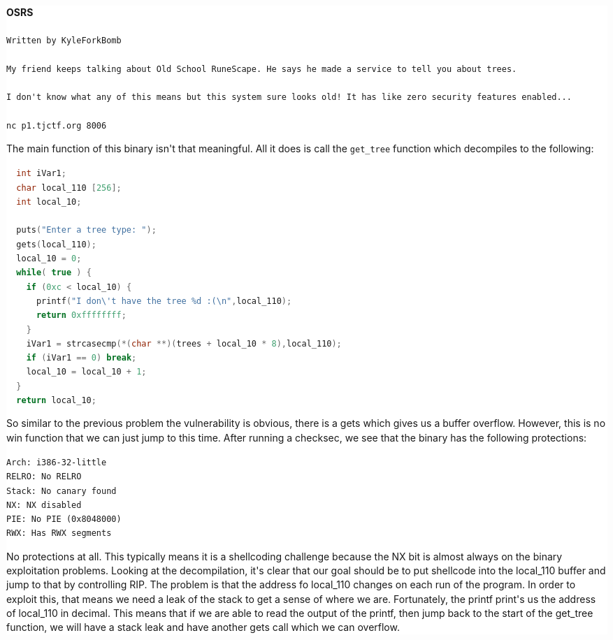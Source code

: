 #### OSRS
```
Written by KyleForkBomb

My friend keeps talking about Old School RuneScape. He says he made a service to tell you about trees.

I don't know what any of this means but this system sure looks old! It has like zero security features enabled...

nc p1.tjctf.org 8006
```

The main function of this binary isn't that meaningful. All it does is call the `get_tree` function which decompiles to the following:
```c
  int iVar1;
  char local_110 [256];
  int local_10;
  
  puts("Enter a tree type: ");
  gets(local_110);
  local_10 = 0;
  while( true ) {
    if (0xc < local_10) {
      printf("I don\'t have the tree %d :(\n",local_110);
      return 0xffffffff;
    }
    iVar1 = strcasecmp(*(char **)(trees + local_10 * 8),local_110);
    if (iVar1 == 0) break;
    local_10 = local_10 + 1;
  }
  return local_10;
```

So similar to the previous problem the vulnerability is obvious, there is a gets which gives us a buffer overflow. However, this is no win function that we can just jump to this time. After running a checksec, we see that the binary has the following protections:
```
Arch: i386-32-little  
RELRO: No RELRO  
Stack: No canary found  
NX: NX disabled  
PIE: No PIE (0x8048000)  
RWX: Has RWX segments
```
No protections at all. This typically means it is a shellcoding challenge because the NX bit is almost always on the binary exploitation problems. Looking at the decompilation, it's clear that our goal should be to put shellcode into the local_110 buffer and jump to that by controlling RIP. The problem is that the address fo local_110 changes on each run of the program. In order to exploit this, that means we need a leak of the stack to get a sense of where we are. Fortunately, the printf print's us the address of local_110 in decimal. This means that if we are able to read the output of the printf, then jump back to the start of the get_tree function, we will have a stack leak and have another gets call which we can overflow. 
